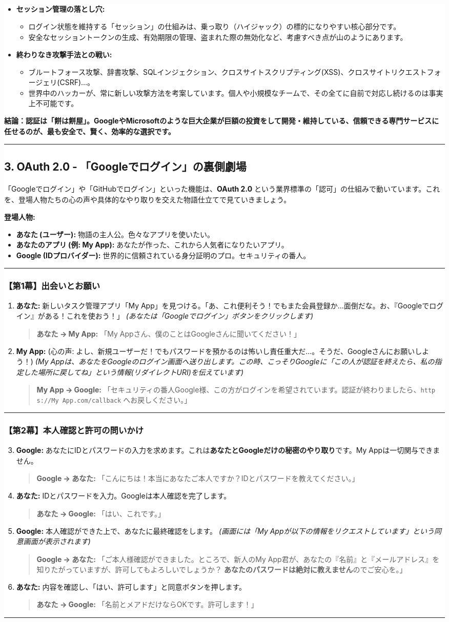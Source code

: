 - **セッション管理の落とし穴:**
    - ログイン状態を維持する「セッション」の仕組みは、乗っ取り（ハイジャック）の標的になりやすい核心部分です。
    - 安全なセッショントークンの生成、有効期限の管理、盗まれた際の無効化など、考慮すべき点が山のようにあります。

- **終わりなき攻撃手法との戦い:**
    - ブルートフォース攻撃、辞書攻撃、SQLインジェクション、クロスサイトスクリプティング(XSS)、クロスサイトリクエストフォージェリ(CSRF)...。
    - 世界中のハッカーが、常に新しい攻撃方法を考案しています。個人や小規模なチームで、その全てに自前で対応し続けるのは事実上不可能です。

**結論：認証は「餅は餅屋」。GoogleやMicrosoftのような巨大企業が巨額の投資をして開発・維持している、信頼できる専門サービスに任せるのが、最も安全で、賢く、効率的な選択です。**

---

## 3. OAuth 2.0 - 「Googleでログイン」の裏側劇場

「Googleでログイン」や「GitHubでログイン」といった機能は、**OAuth 2.0** という業界標準の「認可」の仕組みで動いています。これを、登場人物たちの心の声や具体的なやり取りを交えた物語仕立てで見ていきましょう。

**登場人物:**
- **あなた (ユーザー):** 物語の主人公。色々なアプリを使いたい。
- **あなたのアプリ (例: My App):** あなたが作った、これから人気者になりたいアプリ。
- **Google (IDプロバイダー):** 世界的に信頼されている身分証明のプロ。セキュリティの番人。

---

### **【第1幕】出会いとお願い**

1.  **あなた:** 新しいタスク管理アプリ「My App」を見つける。「あ、これ便利そう！でもまた会員登録か…面倒だな。お、『Googleでログイン』がある！これを使おう！」
    *(あなたは「Googleでログイン」ボタンをクリックします)*
    > **あなた → My App:** 「My Appさん、僕のことはGoogleさんに聞いてください！」

2.  **My App:** (心の声: よし、新規ユーザーだ！でもパスワードを預かるのは怖いし責任重大だ…。そうだ、Googleさんにお願いしよう！)
    *(My Appは、あなたをGoogleのログイン画面へ送り出します。この時、こっそりGoogleに「この人が認証を終えたら、私の指定した場所に戻してね」という情報(リダイレクトURI)を伝えています)*
    > **My App → Google:** 「セキュリティの番人Google様、この方がログインを希望されています。認証が終わりましたら、`https://My App.com/callback` へお戻しください。」

---

### **【第2幕】本人確認と許可の問いかけ**

3.  **Google:** あなたにIDとパスワードの入力を求めます。これは**あなたとGoogleだけの秘密のやり取り**です。My Appは一切関与できません。
    > **Google → あなた:** 「こんにちは！本当にあなたご本人ですか？IDとパスワードを教えてください。」

4.  **あなた:** IDとパスワードを入力。Googleは本人確認を完了します。
    > **あなた → Google:** 「はい、これです。」

5.  **Google:** 本人確認ができた上で、あなたに最終確認をします。
    *(画面には「My Appが以下の情報をリクエストしています」という同意画面が表示されます)*
    > **Google → あなた:** 「ご本人様確認ができました。ところで、新人のMy App君が、あなたの『名前』と『メールアドレス』を知りたがっていますが、許可してもよろしいでしょうか？ **あなたのパスワードは絶対に教えません**のでご安心を。」

6.  **あなた:** 内容を確認し、「はい、許可します」と同意ボタンを押します。
    > **あなた → Google:** 「名前とメアドだけならOKです。許可します！」

---
